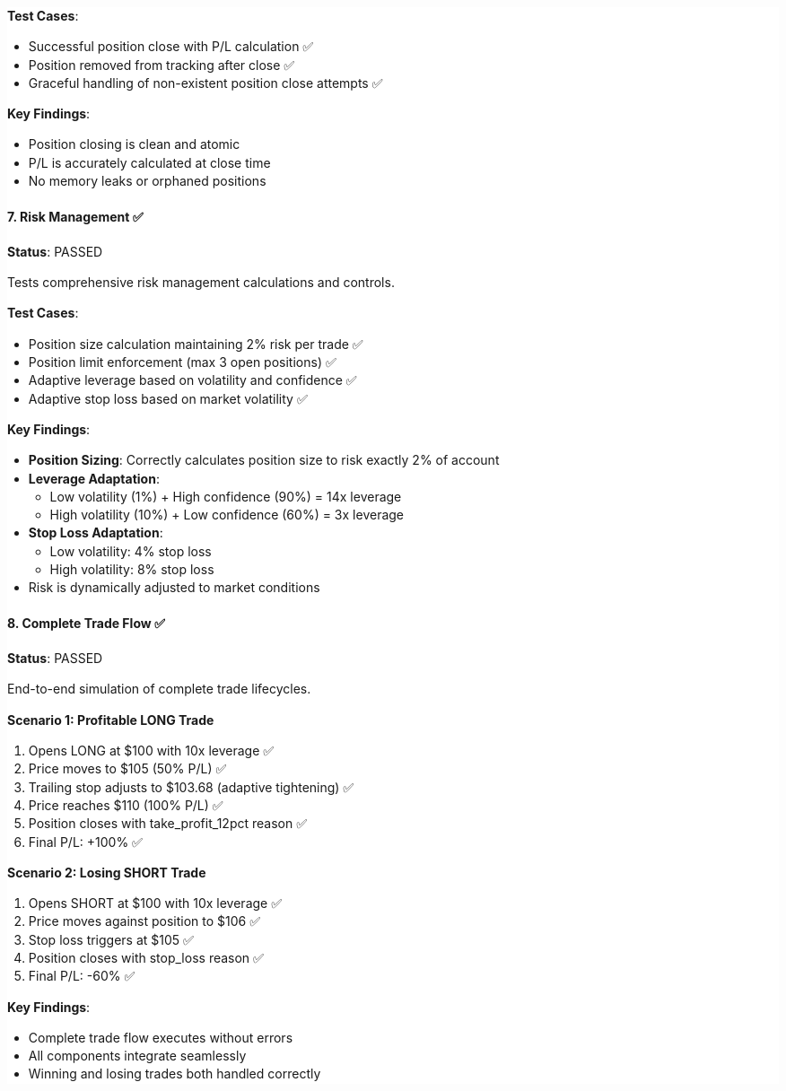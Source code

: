 **Test Cases**:
- Successful position close with P/L calculation ✅
- Position removed from tracking after close ✅
- Graceful handling of non-existent position close attempts ✅

**Key Findings**:
- Position closing is clean and atomic
- P/L is accurately calculated at close time
- No memory leaks or orphaned positions

#### 7. Risk Management ✅
**Status**: PASSED

Tests comprehensive risk management calculations and controls.

**Test Cases**:
- Position size calculation maintaining 2% risk per trade ✅
- Position limit enforcement (max 3 open positions) ✅
- Adaptive leverage based on volatility and confidence ✅
- Adaptive stop loss based on market volatility ✅

**Key Findings**:
- **Position Sizing**: Correctly calculates position size to risk exactly 2% of account
- **Leverage Adaptation**:
  - Low volatility (1%) + High confidence (90%) = 14x leverage
  - High volatility (10%) + Low confidence (60%) = 3x leverage
- **Stop Loss Adaptation**:
  - Low volatility: 4% stop loss
  - High volatility: 8% stop loss
- Risk is dynamically adjusted to market conditions

#### 8. Complete Trade Flow ✅
**Status**: PASSED

End-to-end simulation of complete trade lifecycles.

**Scenario 1: Profitable LONG Trade**
1. Opens LONG at $100 with 10x leverage ✅
2. Price moves to $105 (50% P/L) ✅
3. Trailing stop adjusts to $103.68 (adaptive tightening) ✅
4. Price reaches $110 (100% P/L) ✅
5. Position closes with take_profit_12pct reason ✅
6. Final P/L: +100% ✅

**Scenario 2: Losing SHORT Trade**
1. Opens SHORT at $100 with 10x leverage ✅
2. Price moves against position to $106 ✅
3. Stop loss triggers at $105 ✅
4. Position closes with stop_loss reason ✅
5. Final P/L: -60% ✅

**Key Findings**:
- Complete trade flow executes without errors
- All components integrate seamlessly
- Winning and losing trades both handled correctly
